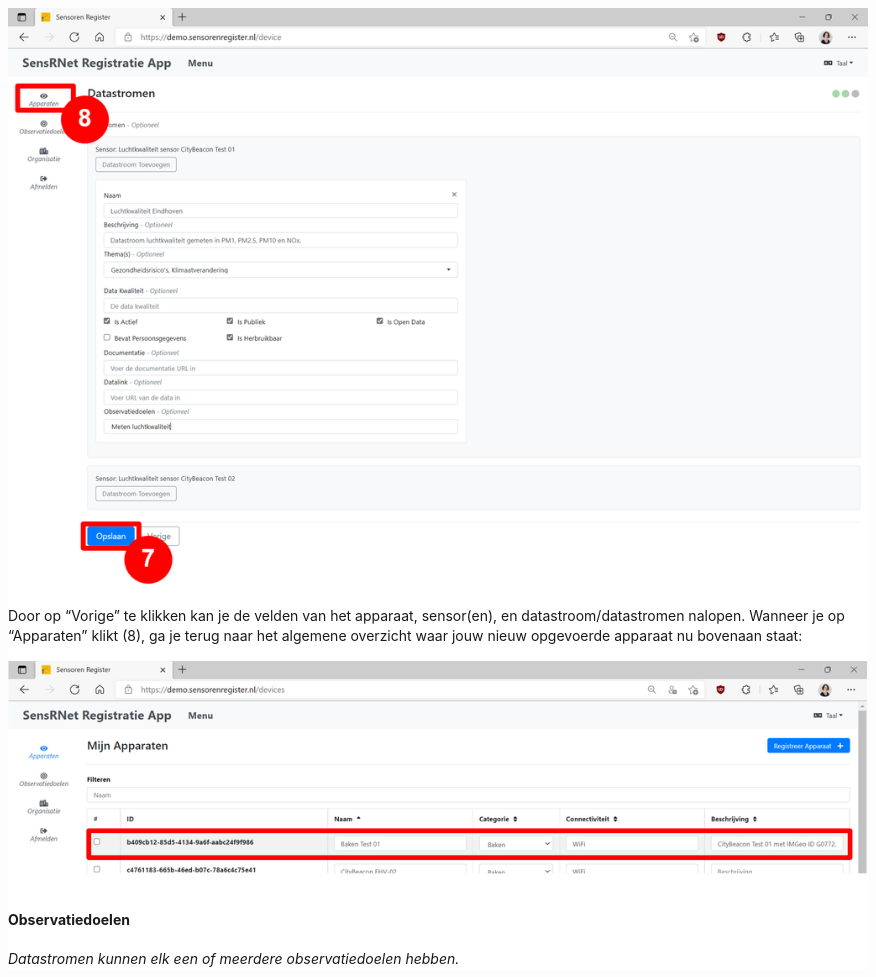 ![SensRNet-Applicatie](img/UserManualNL/SensRNet_Appl_Opvoeren7.png)

Door op “Vorige” te klikken kan je de velden van het apparaat, sensor(en), en datastroom/datastromen nalopen. Wanneer je op “Apparaten” klikt (8), ga je terug naar het algemene overzicht waar jouw nieuw opgevoerde apparaat nu bovenaan staat:

![SensRNet-Applicatie](img/UserManualNL/SensRNet_Appl_Opvoeren8.png)

#### Observatiedoelen

_Datastromen kunnen elk een of meerdere observatiedoelen hebben._
